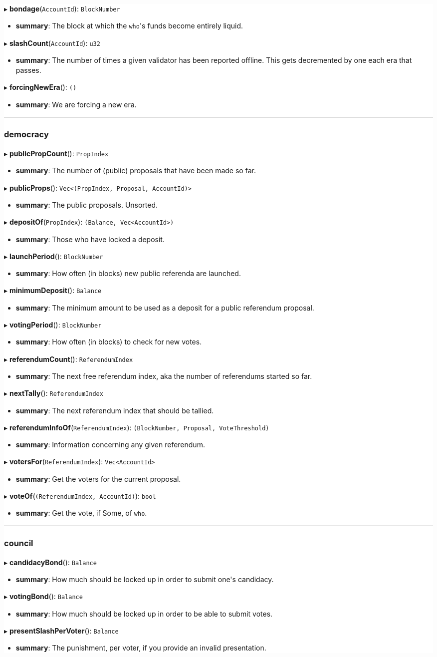 ▸ **bondage**(`AccountId`): `BlockNumber`
- **summary**:   The block at which the `who`'s funds become entirely liquid.

▸ **slashCount**(`AccountId`): `u32`
- **summary**:   The number of times a given validator has been reported offline. This gets decremented by one each era that passes.

▸ **forcingNewEra**(): `()`
- **summary**:   We are forcing a new era.

___
### democracy

▸ **publicPropCount**(): `PropIndex`
- **summary**:   The number of (public) proposals that have been made so far.

▸ **publicProps**(): `Vec<(PropIndex, Proposal, AccountId)>`
- **summary**:   The public proposals. Unsorted.

▸ **depositOf**(`PropIndex`): `(Balance, Vec<AccountId>)`
- **summary**:   Those who have locked a deposit.

▸ **launchPeriod**(): `BlockNumber`
- **summary**:   How often (in blocks) new public referenda are launched.

▸ **minimumDeposit**(): `Balance`
- **summary**:   The minimum amount to be used as a deposit for a public referendum proposal.

▸ **votingPeriod**(): `BlockNumber`
- **summary**:   How often (in blocks) to check for new votes.

▸ **referendumCount**(): `ReferendumIndex`
- **summary**:   The next free referendum index, aka the number of referendums started so far.

▸ **nextTally**(): `ReferendumIndex`
- **summary**:   The next referendum index that should be tallied.

▸ **referendumInfoOf**(`ReferendumIndex`): `(BlockNumber, Proposal, VoteThreshold)`
- **summary**:   Information concerning any given referendum.

▸ **votersFor**(`ReferendumIndex`): `Vec<AccountId>`
- **summary**:   Get the voters for the current proposal.

▸ **voteOf**(`(ReferendumIndex, AccountId)`): `bool`
- **summary**:   Get the vote, if Some, of `who`.

___
### council

▸ **candidacyBond**(): `Balance`
- **summary**:   How much should be locked up in order to submit one's candidacy.

▸ **votingBond**(): `Balance`
- **summary**:   How much should be locked up in order to be able to submit votes.

▸ **presentSlashPerVoter**(): `Balance`
- **summary**:   The punishment, per voter, if you provide an invalid presentation.
